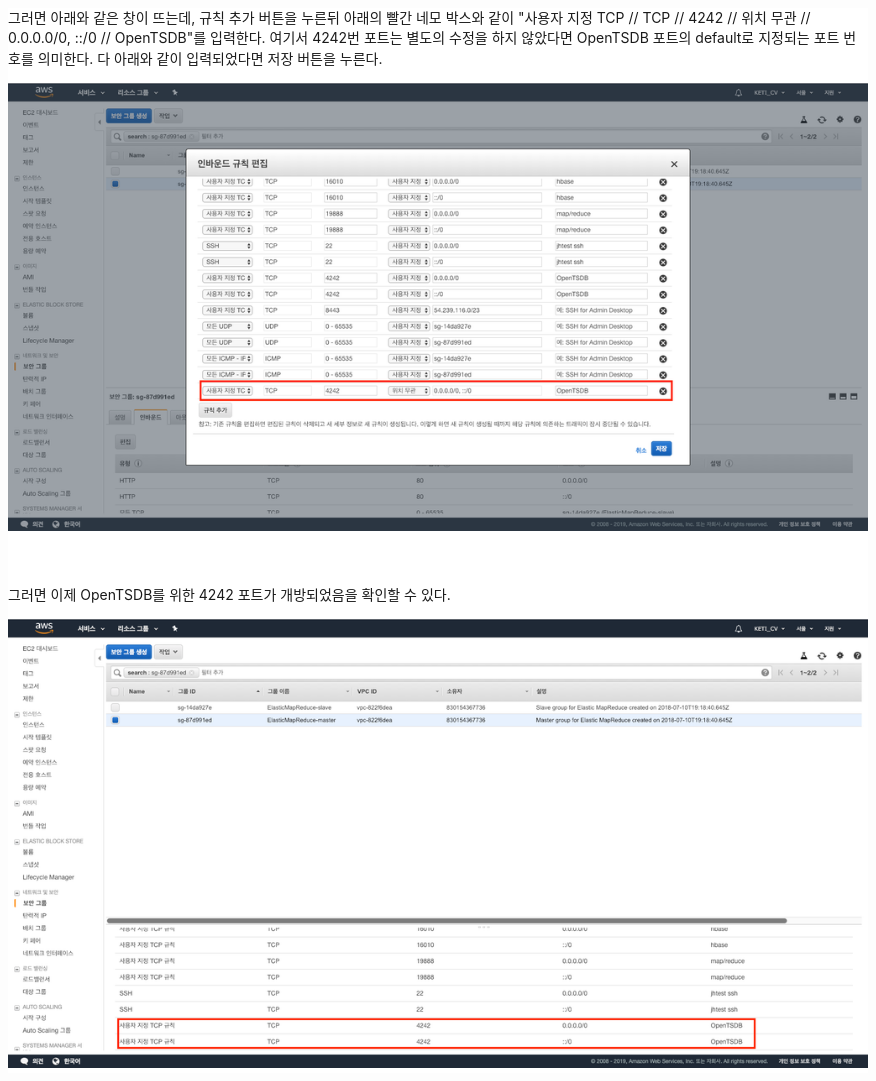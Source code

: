 그러면 아래와 같은 창이 뜨는데, 규칙 추가 버튼을 누른뒤 아래의 빨간 네모 박스와 같이 "사용자 지정 TCP // TCP // 4242 // 위치 무관 // 0.0.0.0/0, ::/0 // OpenTSDB"를 입력한다. 여기서 4242번 포트는 별도의 수정을 하지 않았다면 OpenTSDB 포트의 default로 지정되는 포트 번호를 의미한다. 다 아래와 같이 입력되었다면 저장 버튼을 누른다.

![Amazon EMR port open](../../assets/img/post/opentsdb_on_aws_port_open3.png)

<br/>

그러면 이제 OpenTSDB를 위한 4242 포트가 개방되었음을 확인할 수 있다.

![Amazon EMR port open](../../assets/img/post/opentsdb_on_aws_port_open4.png)
